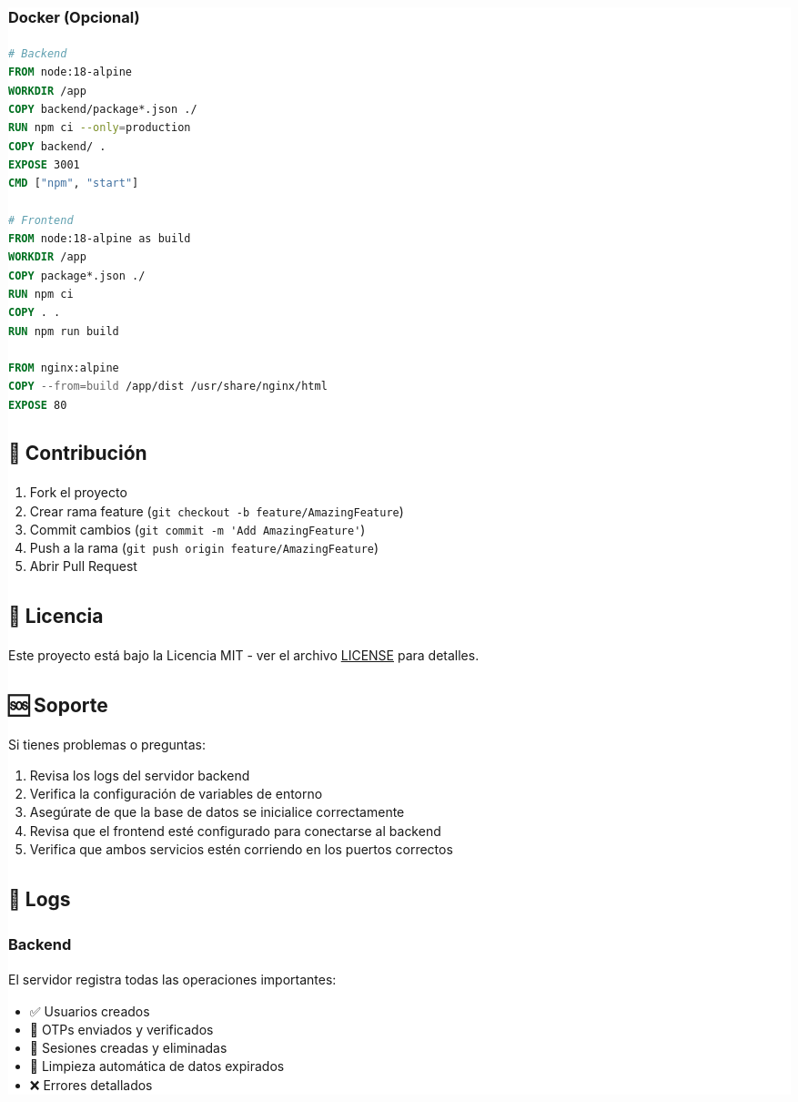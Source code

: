 ### Docker (Opcional)
```dockerfile
# Backend
FROM node:18-alpine
WORKDIR /app
COPY backend/package*.json ./
RUN npm ci --only=production
COPY backend/ .
EXPOSE 3001
CMD ["npm", "start"]

# Frontend
FROM node:18-alpine as build
WORKDIR /app
COPY package*.json ./
RUN npm ci
COPY . .
RUN npm run build

FROM nginx:alpine
COPY --from=build /app/dist /usr/share/nginx/html
EXPOSE 80
```

## 🤝 Contribución

1. Fork el proyecto
2. Crear rama feature (`git checkout -b feature/AmazingFeature`)
3. Commit cambios (`git commit -m 'Add AmazingFeature'`)
4. Push a la rama (`git push origin feature/AmazingFeature`)
5. Abrir Pull Request

## 📄 Licencia

Este proyecto está bajo la Licencia MIT - ver el archivo [LICENSE](LICENSE) para detalles.

## 🆘 Soporte

Si tienes problemas o preguntas:

1. Revisa los logs del servidor backend
2. Verifica la configuración de variables de entorno
3. Asegúrate de que la base de datos se inicialice correctamente
4. Revisa que el frontend esté configurado para conectarse al backend
5. Verifica que ambos servicios estén corriendo en los puertos correctos

## 📝 Logs

### Backend
El servidor registra todas las operaciones importantes:
- ✅ Usuarios creados
- 📱 OTPs enviados y verificados
- 🔐 Sesiones creadas y eliminadas
- 🧹 Limpieza automática de datos expirados
- ❌ Errores detallados
